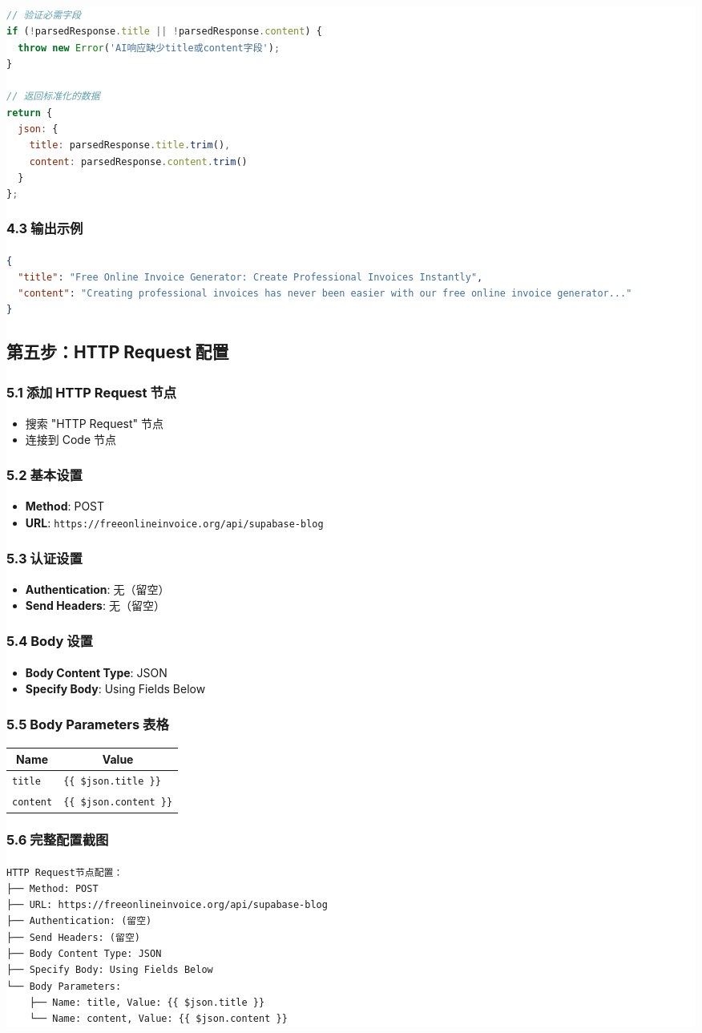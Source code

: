 ```javascript
// 验证必需字段
if (!parsedResponse.title || !parsedResponse.content) {
  throw new Error('AI响应缺少title或content字段');
}

// 返回标准化的数据
return {
  json: {
    title: parsedResponse.title.trim(),
    content: parsedResponse.content.trim()
  }
};
```

### 4.3 输出示例
```json
{
  "title": "Free Online Invoice Generator: Create Professional Invoices Instantly",
  "content": "Creating professional invoices has never been easier with our free online invoice generator..."
}
```

## 第五步：HTTP Request 配置

### 5.1 添加 HTTP Request 节点
- 搜索 "HTTP Request" 节点
- 连接到 Code 节点

### 5.2 基本设置
- **Method**: POST
- **URL**: `https://freeonlineinvoice.org/api/supabase-blog`

### 5.3 认证设置
- **Authentication**: 无（留空）
- **Send Headers**: 无（留空）

### 5.4 Body 设置
- **Body Content Type**: JSON
- **Specify Body**: Using Fields Below

### 5.5 Body Parameters 表格
| Name | Value |
|------|-------|
| `title` | `{{ $json.title }}` |
| `content` | `{{ $json.content }}` |

### 5.6 完整配置截图
```
HTTP Request节点配置：
├── Method: POST
├── URL: https://freeonlineinvoice.org/api/supabase-blog
├── Authentication: (留空)
├── Send Headers: (留空)
├── Body Content Type: JSON
├── Specify Body: Using Fields Below
└── Body Parameters:
    ├── Name: title, Value: {{ $json.title }}
    └── Name: content, Value: {{ $json.content }}
```
